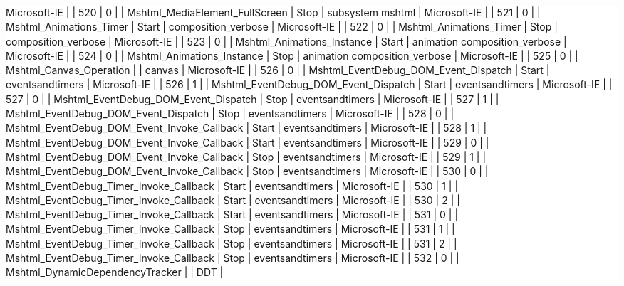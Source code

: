 Microsoft-IE  |               |  520       |  0        |                                      |  Mshtml_MediaElement_FullScreen                                                              |  Stop    |  subsystem mshtml                     |
Microsoft-IE  |               |  521       |  0        |                                      |  Mshtml_Animations_Timer                                                                     |  Start   |  composition_verbose                  |
Microsoft-IE  |               |  522       |  0        |                                      |  Mshtml_Animations_Timer                                                                     |  Stop    |  composition_verbose                  |
Microsoft-IE  |               |  523       |  0        |                                      |  Mshtml_Animations_Instance                                                                  |  Start   |  animation composition_verbose        |
Microsoft-IE  |               |  524       |  0        |                                      |  Mshtml_Animations_Instance                                                                  |  Stop    |  animation composition_verbose        |
Microsoft-IE  |               |  525       |  0        |                                      |  Mshtml_Canvas_Operation                                                                     |          |  canvas                               |
Microsoft-IE  |               |  526       |  0        |                                      |  Mshtml_EventDebug_DOM_Event_Dispatch                                                        |  Start   |  eventsandtimers                      |
Microsoft-IE  |               |  526       |  1        |                                      |  Mshtml_EventDebug_DOM_Event_Dispatch                                                        |  Start   |  eventsandtimers                      |
Microsoft-IE  |               |  527       |  0        |                                      |  Mshtml_EventDebug_DOM_Event_Dispatch                                                        |  Stop    |  eventsandtimers                      |
Microsoft-IE  |               |  527       |  1        |                                      |  Mshtml_EventDebug_DOM_Event_Dispatch                                                        |  Stop    |  eventsandtimers                      |
Microsoft-IE  |               |  528       |  0        |                                      |  Mshtml_EventDebug_DOM_Event_Invoke_Callback                                                 |  Start   |  eventsandtimers                      |
Microsoft-IE  |               |  528       |  1        |                                      |  Mshtml_EventDebug_DOM_Event_Invoke_Callback                                                 |  Start   |  eventsandtimers                      |
Microsoft-IE  |               |  529       |  0        |                                      |  Mshtml_EventDebug_DOM_Event_Invoke_Callback                                                 |  Stop    |  eventsandtimers                      |
Microsoft-IE  |               |  529       |  1        |                                      |  Mshtml_EventDebug_DOM_Event_Invoke_Callback                                                 |  Stop    |  eventsandtimers                      |
Microsoft-IE  |               |  530       |  0        |                                      |  Mshtml_EventDebug_Timer_Invoke_Callback                                                     |  Start   |  eventsandtimers                      |
Microsoft-IE  |               |  530       |  1        |                                      |  Mshtml_EventDebug_Timer_Invoke_Callback                                                     |  Start   |  eventsandtimers                      |
Microsoft-IE  |               |  530       |  2        |                                      |  Mshtml_EventDebug_Timer_Invoke_Callback                                                     |  Start   |  eventsandtimers                      |
Microsoft-IE  |               |  531       |  0        |                                      |  Mshtml_EventDebug_Timer_Invoke_Callback                                                     |  Stop    |  eventsandtimers                      |
Microsoft-IE  |               |  531       |  1        |                                      |  Mshtml_EventDebug_Timer_Invoke_Callback                                                     |  Stop    |  eventsandtimers                      |
Microsoft-IE  |               |  531       |  2        |                                      |  Mshtml_EventDebug_Timer_Invoke_Callback                                                     |  Stop    |  eventsandtimers                      |
Microsoft-IE  |               |  532       |  0        |                                      |  Mshtml_DynamicDependencyTracker                                                             |          |  DDT                                  |